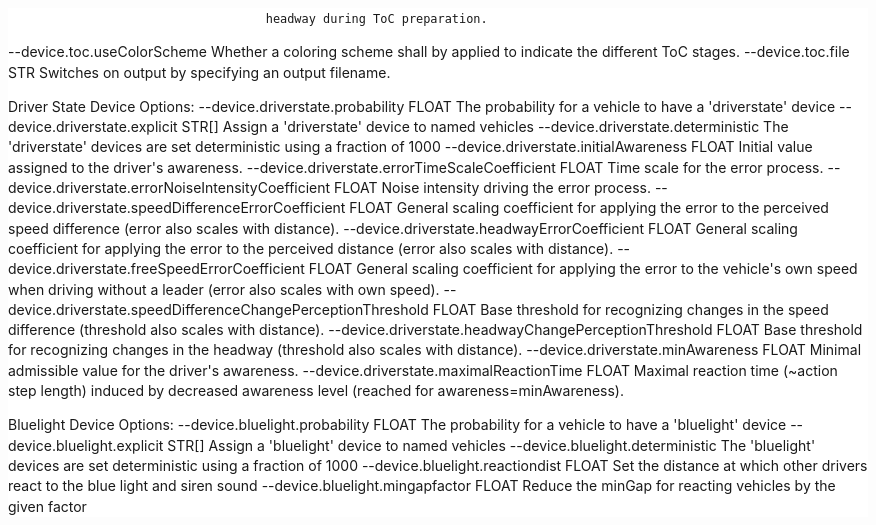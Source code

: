                                         headway during ToC preparation.
  --device.toc.useColorScheme          Whether a coloring scheme shall by
                                        applied to indicate the different ToC
                                        stages.
  --device.toc.file STR                Switches on output by specifying an
                                        output filename.

Driver State Device Options:
  --device.driverstate.probability FLOAT  The probability for a vehicle to have
                                        a 'driverstate' device
  --device.driverstate.explicit STR[]  Assign a 'driverstate' device to named
                                        vehicles
  --device.driverstate.deterministic   The 'driverstate' devices are set
                                        deterministic using a fraction of 1000
  --device.driverstate.initialAwareness FLOAT  Initial value assigned to the
                                        driver's awareness.
  --device.driverstate.errorTimeScaleCoefficient FLOAT  Time scale for the
                                        error process.
  --device.driverstate.errorNoiseIntensityCoefficient FLOAT  Noise intensity
                                        driving the error process.
  --device.driverstate.speedDifferenceErrorCoefficient FLOAT  General scaling
                                        coefficient for applying the error to
                                        the perceived speed difference (error
                                        also scales with distance).
  --device.driverstate.headwayErrorCoefficient FLOAT  General scaling
                                        coefficient for applying the error to
                                        the perceived distance (error also
                                        scales with distance).
  --device.driverstate.freeSpeedErrorCoefficient FLOAT  General scaling
                                        coefficient for applying the error to
                                        the vehicle's own speed when driving
                                        without a leader (error also scales with
                                        own speed).
  --device.driverstate.speedDifferenceChangePerceptionThreshold FLOAT  Base
                                        threshold for recognizing changes in the
                                        speed difference (threshold also scales
                                        with distance).
  --device.driverstate.headwayChangePerceptionThreshold FLOAT  Base threshold
                                        for recognizing changes in the headway
                                        (threshold also scales with distance).
  --device.driverstate.minAwareness FLOAT  Minimal admissible value for the
                                        driver's awareness.
  --device.driverstate.maximalReactionTime FLOAT  Maximal reaction time
                                        (~action step length) induced by
                                        decreased awareness level (reached for
                                        awareness=minAwareness).

Bluelight Device Options:
  --device.bluelight.probability FLOAT  The probability for a vehicle to have a
                                        'bluelight' device
  --device.bluelight.explicit STR[]    Assign a 'bluelight' device to named
                                        vehicles
  --device.bluelight.deterministic     The 'bluelight' devices are set
                                        deterministic using a fraction of 1000
  --device.bluelight.reactiondist FLOAT  Set the distance at which other
                                        drivers react to the blue light and
                                        siren sound
  --device.bluelight.mingapfactor FLOAT  Reduce the minGap for reacting
                                        vehicles by the given factor
